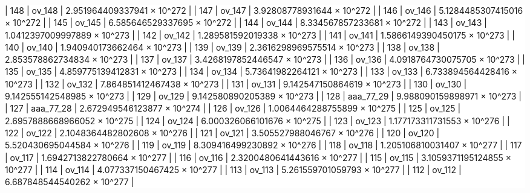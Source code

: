 | 148 | ov_148 | 2.951964409337941 × 10^272 |
| 147 | ov_147 | 3.92808778931644 × 10^272 |
| 146 | ov_146 | 5.1284485307415016 × 10^272 |
| 145 | ov_145 | 6.585646529337695 × 10^272 |
| 144 | ov_144 | 8.334567857233681 × 10^272 |
| 143 | ov_143 | 1.0412397009997889 × 10^273 |
| 142 | ov_142 | 1.289581592019338 × 10^273 |
| 141 | ov_141 | 1.5866149390450175 × 10^273 |
| 140 | ov_140 | 1.940940173662464 × 10^273 |
| 139 | ov_139 | 2.3616298969575514 × 10^273 |
| 138 | ov_138 | 2.853578862734834 × 10^273 |
| 137 | ov_137 | 3.4268197852446547 × 10^273 |
| 136 | ov_136 | 4.0918764730075705 × 10^273 |
| 135 | ov_135 | 4.859775139412831 × 10^273 |
| 134 | ov_134 | 5.73641982264121 × 10^273 |
| 133 | ov_133 | 6.733894564428416 × 10^273 |
| 132 | ov_132 | 7.864851412467438 × 10^273 |
| 131 | ov_131 | 9.142547150864619 × 10^273 |
| 130 | ov_130 | 9.142555142548985 × 10^273 |
| 129 | ov_129 | 9.142580890205389 × 10^273 |
| 128 | aaa_77_29 | 9.988090159898971 × 10^273 |
| 127 | aaa_77_28 | 2.672949546123877 × 10^274 |
| 126 | ov_126 | 1.0064464288755899 × 10^275 |
| 125 | ov_125 | 2.6957888668966052 × 10^275 |
| 124 | ov_124 | 6.000326066101676 × 10^275 |
| 123 | ov_123 | 1.177173311731553 × 10^276 |
| 122 | ov_122 | 2.1048364482802608 × 10^276 |
| 121 | ov_121 | 3.505527988046767 × 10^276 |
| 120 | ov_120 | 5.520430695044584 × 10^276 |
| 119 | ov_119 | 8.309416499230892 × 10^276 |
| 118 | ov_118 | 1.205106810031407 × 10^277 |
| 117 | ov_117 | 1.6942713822780664 × 10^277 |
| 116 | ov_116 | 2.3200480641443616 × 10^277 |
| 115 | ov_115 | 3.1059371195124855 × 10^277 |
| 114 | ov_114 | 4.077337150467425 × 10^277 |
| 113 | ov_113 | 5.261559701059793 × 10^277 |
| 112 | ov_112 | 6.687848544540262 × 10^277 |
